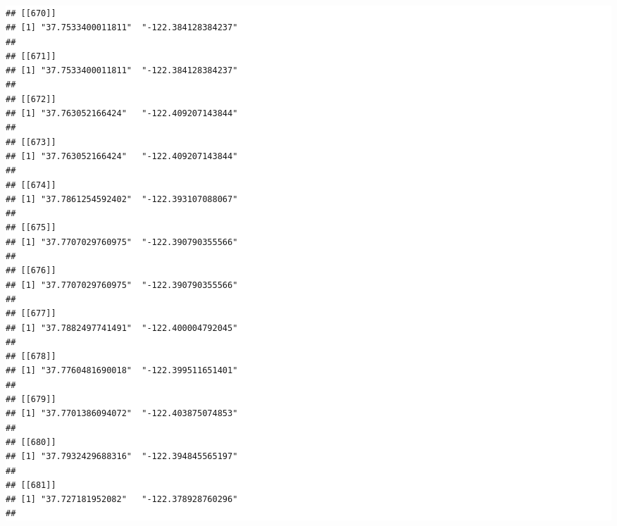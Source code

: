     ## [[670]]
    ## [1] "37.7533400011811"  "-122.384128384237"
    ## 
    ## [[671]]
    ## [1] "37.7533400011811"  "-122.384128384237"
    ## 
    ## [[672]]
    ## [1] "37.763052166424"   "-122.409207143844"
    ## 
    ## [[673]]
    ## [1] "37.763052166424"   "-122.409207143844"
    ## 
    ## [[674]]
    ## [1] "37.7861254592402"  "-122.393107088067"
    ## 
    ## [[675]]
    ## [1] "37.7707029760975"  "-122.390790355566"
    ## 
    ## [[676]]
    ## [1] "37.7707029760975"  "-122.390790355566"
    ## 
    ## [[677]]
    ## [1] "37.7882497741491"  "-122.400004792045"
    ## 
    ## [[678]]
    ## [1] "37.7760481690018"  "-122.399511651401"
    ## 
    ## [[679]]
    ## [1] "37.7701386094072"  "-122.403875074853"
    ## 
    ## [[680]]
    ## [1] "37.7932429688316"  "-122.394845565197"
    ## 
    ## [[681]]
    ## [1] "37.727181952082"   "-122.378928760296"
    ## 